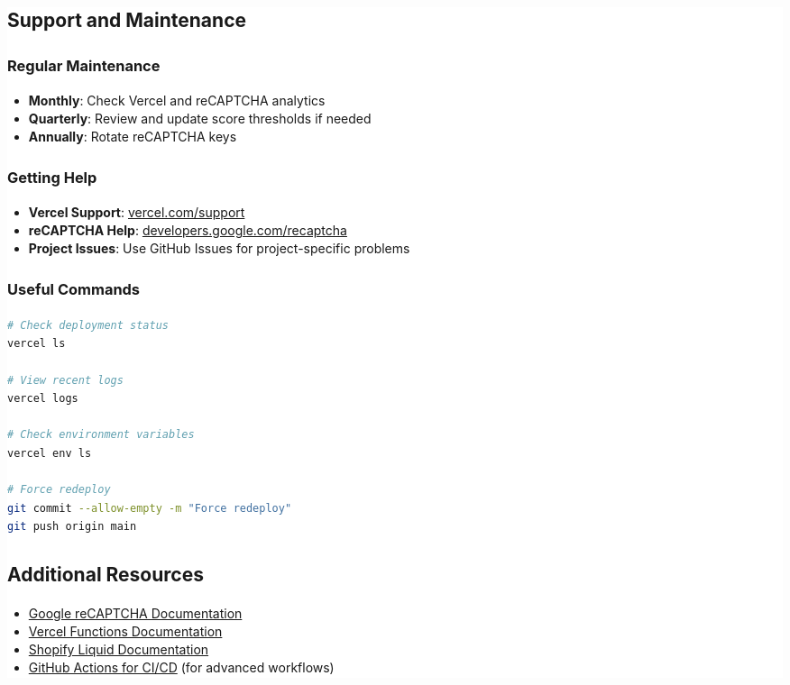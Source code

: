 ## Support and Maintenance

### Regular Maintenance
- **Monthly**: Check Vercel and reCAPTCHA analytics
- **Quarterly**: Review and update score thresholds if needed
- **Annually**: Rotate reCAPTCHA keys

### Getting Help
- **Vercel Support**: [vercel.com/support](https://vercel.com/support)
- **reCAPTCHA Help**: [developers.google.com/recaptcha](https://developers.google.com/recaptcha)
- **Project Issues**: Use GitHub Issues for project-specific problems

### Useful Commands

```bash
# Check deployment status
vercel ls

# View recent logs
vercel logs

# Check environment variables
vercel env ls

# Force redeploy
git commit --allow-empty -m "Force redeploy"
git push origin main
```

## Additional Resources

- [Google reCAPTCHA Documentation](https://developers.google.com/recaptcha)
- [Vercel Functions Documentation](https://vercel.com/docs/functions)
- [Shopify Liquid Documentation](https://shopify.dev/docs/themes/liquid)
- [GitHub Actions for CI/CD](https://docs.github.com/en/actions) (for advanced workflows)
